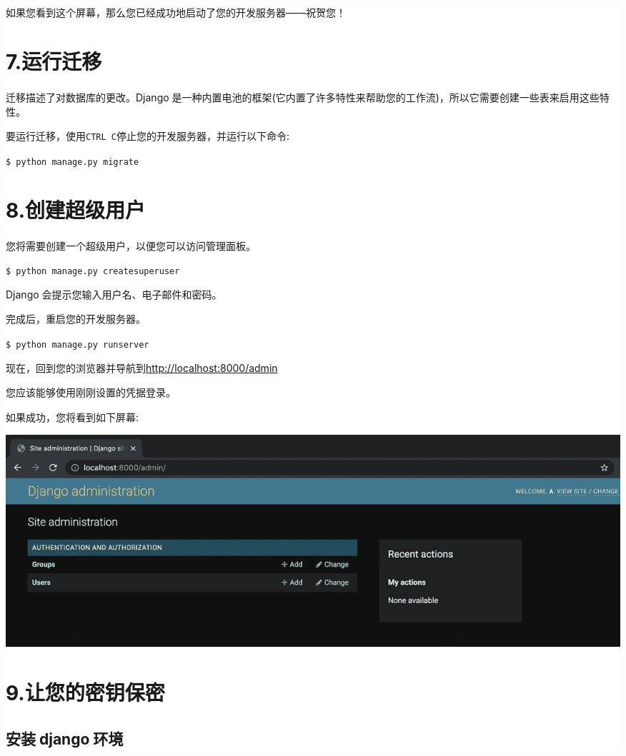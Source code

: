 如果您看到这个屏幕，那么您已经成功地启动了您的开发服务器——祝贺您！

# 7.运行迁移

迁移描述了对数据库的更改。Django 是一种内置电池的框架(它内置了许多特性来帮助您的工作流)，所以它需要创建一些表来启用这些特性。

要运行迁移，使用`CTRL C`停止您的开发服务器，并运行以下命令:

```
$ python manage.py migrate
```

# 8.创建超级用户

您将需要创建一个超级用户，以便您可以访问管理面板。

```
$ python manage.py createsuperuser
```

Django 会提示您输入用户名、电子邮件和密码。

完成后，重启您的开发服务器。

```
$ python manage.py runserver
```

现在，回到您的浏览器并导航到[http://localhost:8000/admin](http://localhost:8000/admin/)

您应该能够使用刚刚设置的凭据登录。

如果成功，您将看到如下屏幕:

![](img/eaa65a4ed47f3e08c908c23eb2b0596e.png)

# 9.让您的密钥保密

## 安装 django 环境
